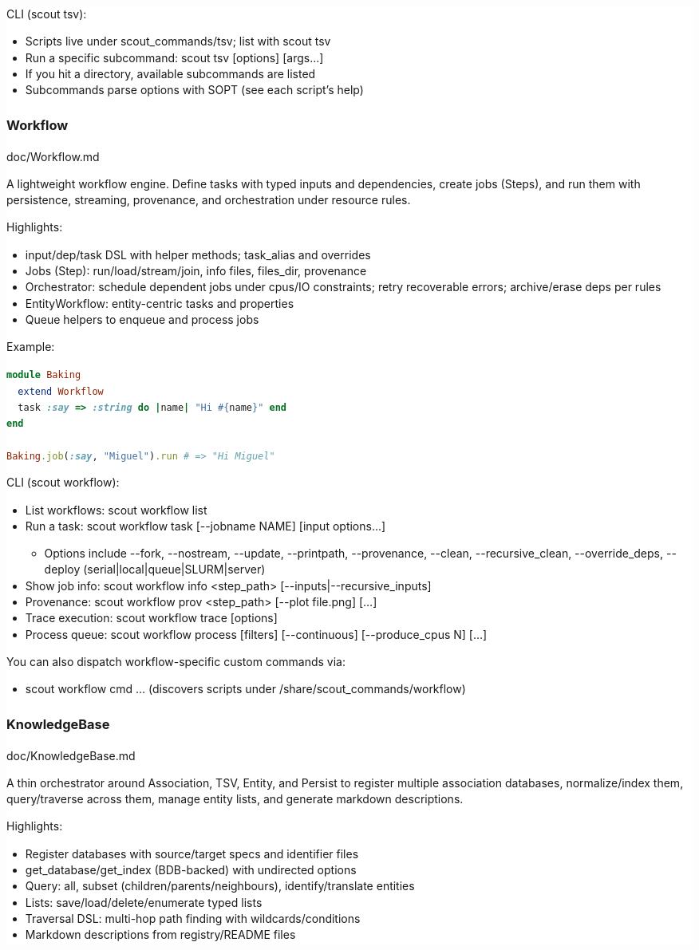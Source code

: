 CLI (scout tsv):
- Scripts live under scout_commands/tsv; list with scout tsv
- Run a specific subcommand: scout tsv <subcommand> [options] [args...]
- If you hit a directory, available subcommands are listed
- Subcommands parse options with SOPT (see each script’s help)

### Workflow

doc/Workflow.md

A lightweight workflow engine. Define tasks with typed inputs and dependencies, create jobs (Steps), and run them with persistence, streaming, provenance, and orchestration under resource rules.

Highlights:
- input/dep/task DSL with helper methods; task_alias and overrides
- Jobs (Step): run/load/stream/join, info files, files_dir, provenance
- Orchestrator: schedule dependent jobs under cpus/IO constraints; retry recoverable errors; archive/erase deps per rules
- EntityWorkflow: entity-centric tasks and properties
- Queue helpers to enqueue and process jobs

Example:
```ruby
module Baking
  extend Workflow
  task :say => :string do |name| "Hi #{name}" end
end

Baking.job(:say, "Miguel").run # => "Hi Miguel"
```

CLI (scout workflow):
- List workflows: scout workflow list
- Run a task: scout workflow task <workflow> <task> [--jobname NAME] [input options...]
  - Options include --fork, --nostream, --update, --printpath, --provenance, --clean, --recursive_clean, --override_deps, --deploy (serial|local|queue|SLURM|server)
- Show job info: scout workflow info <step_path> [--inputs|--recursive_inputs]
- Provenance: scout workflow prov <step_path> [--plot file.png] […]
- Trace execution: scout workflow trace <job-result> [options]
- Process queue: scout workflow process [filters] [--continuous] [--produce_cpus N] […]

You can also dispatch workflow-specific custom commands via:
- scout workflow cmd <workflow> <subcommand> … (discovers scripts under <workflow>/share/scout_commands/workflow)

### KnowledgeBase

doc/KnowledgeBase.md

A thin orchestrator around Association, TSV, Entity, and Persist to register multiple association databases, normalize/index them, query/traverse across them, manage entity lists, and generate markdown descriptions.

Highlights:
- Register databases with source/target specs and identifier files
- get_database/get_index (BDB-backed) with undirected options
- Query: all, subset (children/parents/neighbours), identify/translate entities
- Lists: save/load/delete/enumerate typed lists
- Traversal DSL: multi-hop path finding with wildcards/conditions
- Markdown descriptions from registry/README files
